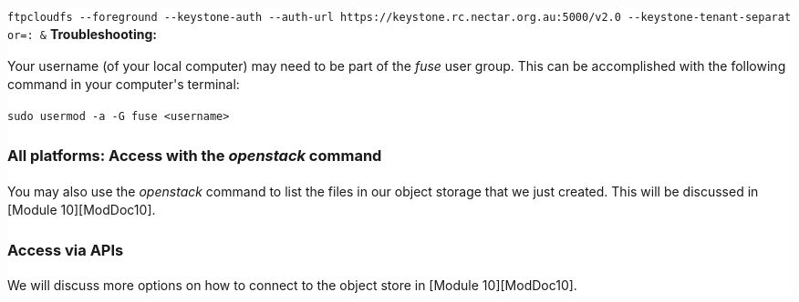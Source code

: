 ```ftpcloudfs --foreground --keystone-auth --auth-url https://keystone.rc.nectar.org.au:5000/v2.0 --keystone-tenant-separator=: &```
**Troubleshooting:**

Your username (of your local computer) may need to be part of the *fuse* user group. This can be accomplished with the following command in your computer's terminal:

```sudo usermod -a -G fuse <username>```


### All platforms: Access with the *openstack* command

You may also use the *openstack* command to list the files in our object storage that we just created.
This will be discussed in [Module 10][ModDoc10].


### Access via APIs

We will discuss more options on how to connect to the object store in [Module 10][ModDoc10].


